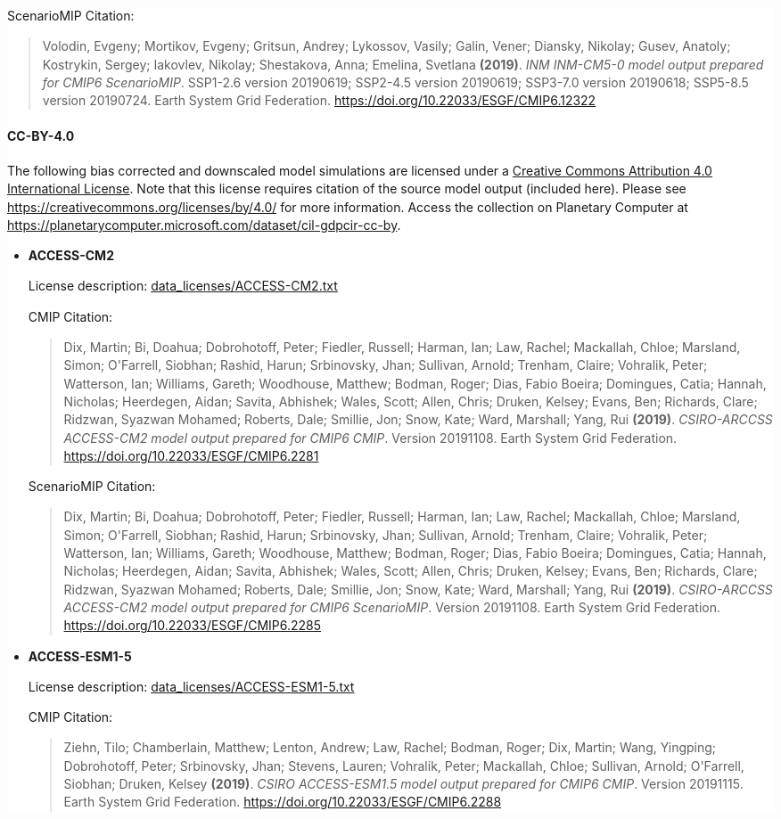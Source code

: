  ScenarioMIP Citation:

  > Volodin, Evgeny; Mortikov, Evgeny; Gritsun, Andrey; Lykossov, Vasily; Galin, Vener; Diansky, Nikolay; Gusev, Anatoly; Kostrykin, Sergey; Iakovlev, Nikolay; Shestakova, Anna; Emelina, Svetlana **(2019)**. *INM INM-CM5-0 model output prepared for CMIP6 ScenarioMIP*. SSP1-2.6 version 20190619; SSP2-4.5 version 20190619; SSP3-7.0 version 20190618; SSP5-8.5 version 20190724. Earth System Grid Federation. https://doi.org/10.22033/ESGF/CMIP6.12322


#### CC-BY-4.0

The following bias corrected and downscaled model simulations are licensed under a [Creative Commons Attribution 4.0 International License](https://creativecommons.org/licenses/by/4.0/). Note that this license requires citation of the source model output (included here). Please see https://creativecommons.org/licenses/by/4.0/ for more information. Access the collection on Planetary Computer at https://planetarycomputer.microsoft.com/dataset/cil-gdpcir-cc-by.

* **ACCESS-CM2**

  License description: [data_licenses/ACCESS-CM2.txt](https://raw.githubusercontent.com/ClimateImpactLab/downscaleCMIP6/master/data_licenses/ACCESS-CM2.txt)

  CMIP Citation:

  > Dix, Martin; Bi, Doahua; Dobrohotoff, Peter; Fiedler, Russell; Harman, Ian; Law, Rachel; Mackallah, Chloe; Marsland, Simon; O'Farrell, Siobhan; Rashid, Harun; Srbinovsky, Jhan; Sullivan, Arnold; Trenham, Claire; Vohralik, Peter; Watterson, Ian; Williams, Gareth; Woodhouse, Matthew; Bodman, Roger; Dias, Fabio Boeira; Domingues, Catia; Hannah, Nicholas; Heerdegen, Aidan; Savita, Abhishek; Wales, Scott; Allen, Chris; Druken, Kelsey; Evans, Ben; Richards, Clare; Ridzwan, Syazwan Mohamed; Roberts, Dale; Smillie, Jon; Snow, Kate; Ward, Marshall; Yang, Rui **(2019)**. *CSIRO-ARCCSS ACCESS-CM2 model output prepared for CMIP6 CMIP*. Version 20191108. Earth System Grid Federation. https://doi.org/10.22033/ESGF/CMIP6.2281

  ScenarioMIP Citation:

  > Dix, Martin; Bi, Doahua; Dobrohotoff, Peter; Fiedler, Russell; Harman, Ian; Law, Rachel; Mackallah, Chloe; Marsland, Simon; O'Farrell, Siobhan; Rashid, Harun; Srbinovsky, Jhan; Sullivan, Arnold; Trenham, Claire; Vohralik, Peter; Watterson, Ian; Williams, Gareth; Woodhouse, Matthew; Bodman, Roger; Dias, Fabio Boeira; Domingues, Catia; Hannah, Nicholas; Heerdegen, Aidan; Savita, Abhishek; Wales, Scott; Allen, Chris; Druken, Kelsey; Evans, Ben; Richards, Clare; Ridzwan, Syazwan Mohamed; Roberts, Dale; Smillie, Jon; Snow, Kate; Ward, Marshall; Yang, Rui **(2019)**. *CSIRO-ARCCSS ACCESS-CM2 model output prepared for CMIP6 ScenarioMIP*. Version 20191108. Earth System Grid Federation. https://doi.org/10.22033/ESGF/CMIP6.2285


* **ACCESS-ESM1-5**

  License description: [data_licenses/ACCESS-ESM1-5.txt](https://raw.githubusercontent.com/ClimateImpactLab/downscaleCMIP6/master/data_licenses/ACCESS-ESM1-5.txt)

  CMIP Citation:

  > Ziehn, Tilo; Chamberlain, Matthew; Lenton, Andrew; Law, Rachel; Bodman, Roger; Dix, Martin; Wang, Yingping; Dobrohotoff, Peter; Srbinovsky, Jhan; Stevens, Lauren; Vohralik, Peter; Mackallah, Chloe; Sullivan, Arnold; O'Farrell, Siobhan; Druken, Kelsey **(2019)**. *CSIRO ACCESS-ESM1.5 model output prepared for CMIP6 CMIP*. Version 20191115. Earth System Grid Federation. https://doi.org/10.22033/ESGF/CMIP6.2288
